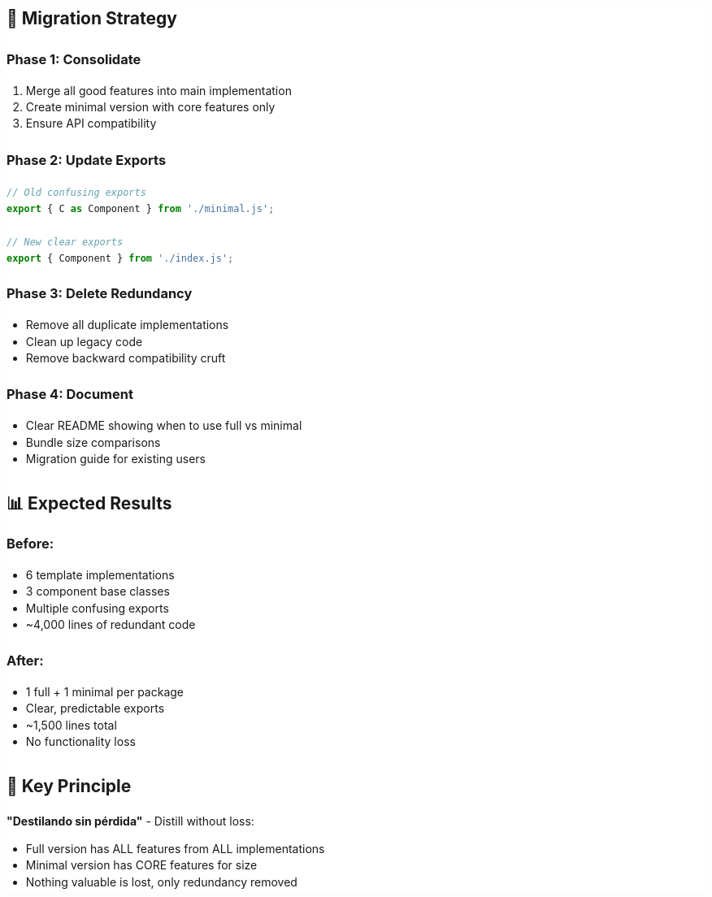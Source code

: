 ## 🚀 Migration Strategy

### Phase 1: Consolidate
1. Merge all good features into main implementation
2. Create minimal version with core features only
3. Ensure API compatibility

### Phase 2: Update Exports
```typescript
// Old confusing exports
export { C as Component } from './minimal.js';

// New clear exports
export { Component } from './index.js';
```

### Phase 3: Delete Redundancy
- Remove all duplicate implementations
- Clean up legacy code
- Remove backward compatibility cruft

### Phase 4: Document
- Clear README showing when to use full vs minimal
- Bundle size comparisons
- Migration guide for existing users

## 📊 Expected Results

### Before:
- 6 template implementations
- 3 component base classes  
- Multiple confusing exports
- ~4,000 lines of redundant code

### After:
- 1 full + 1 minimal per package
- Clear, predictable exports
- ~1,500 lines total
- No functionality loss

## 🎯 Key Principle

**"Destilando sin pérdida"** - Distill without loss:
- Full version has ALL features from ALL implementations
- Minimal version has CORE features for size
- Nothing valuable is lost, only redundancy removed
